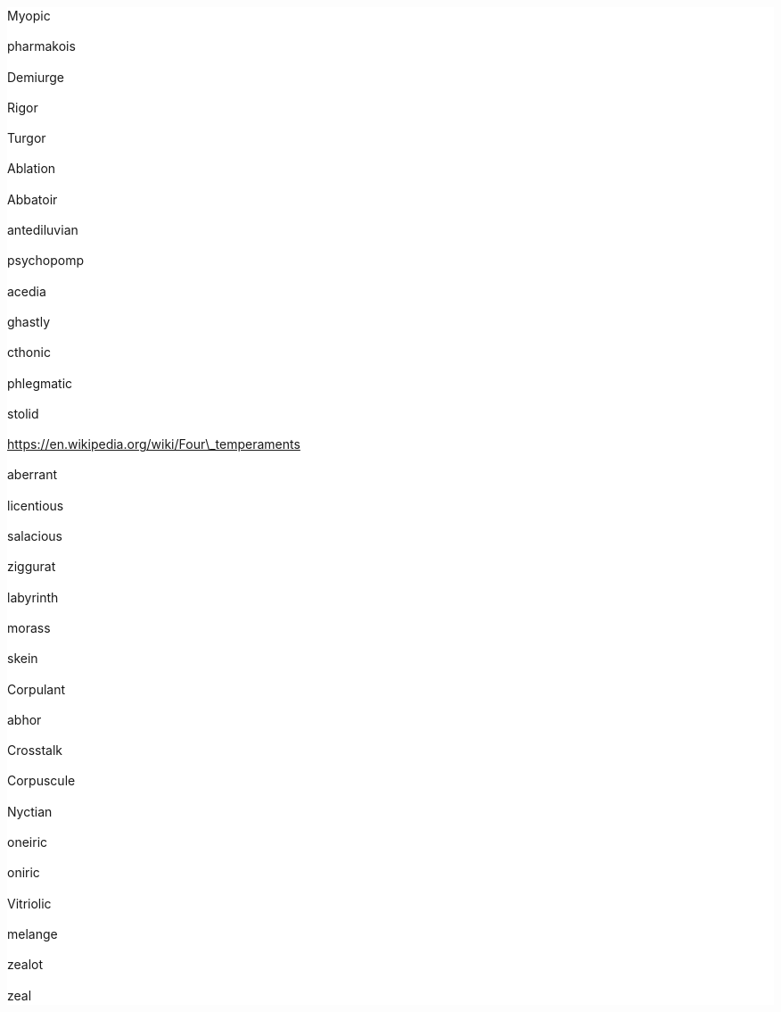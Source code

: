 Myopic

pharmakois

Demiurge

Rigor

Turgor

Ablation

Abbatoir

antediluvian

psychopomp

acedia

ghastly

cthonic

phlegmatic

stolid

https://en.wikipedia.org/wiki/Four\_temperaments

aberrant

licentious

salacious

ziggurat

labyrinth

morass

skein

Corpulant

abhor

Crosstalk

Corpuscule

Nyctian

oneiric

oniric

Vitriolic

melange

zealot

zeal
